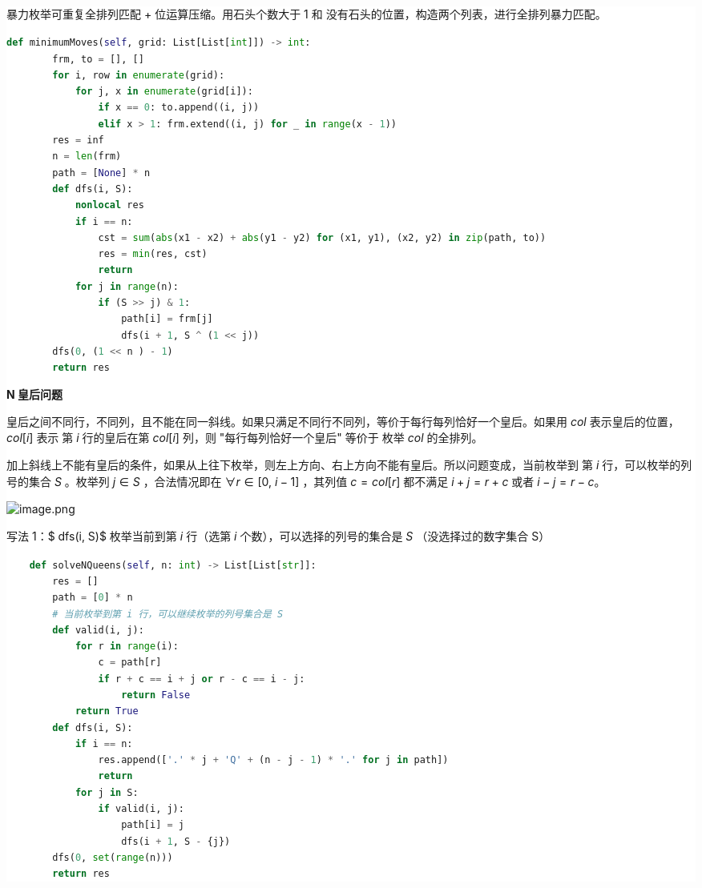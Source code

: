 暴力枚举可重复全排列匹配 + 位运算压缩。用石头个数大于 1 和 没有石头的位置，构造两个列表，进行全排列暴力匹配。

```python
def minimumMoves(self, grid: List[List[int]]) -> int:
        frm, to = [], []
        for i, row in enumerate(grid):
            for j, x in enumerate(grid[i]):
                if x == 0: to.append((i, j))
                elif x > 1: frm.extend((i, j) for _ in range(x - 1))
        res = inf 
        n = len(frm)
        path = [None] * n
        def dfs(i, S):
            nonlocal res
            if i == n:
                cst = sum(abs(x1 - x2) + abs(y1 - y2) for (x1, y1), (x2, y2) in zip(path, to))
                res = min(res, cst)
                return 
            for j in range(n):
                if (S >> j) & 1:
                    path[i] = frm[j]
                    dfs(i + 1, S ^ (1 << j))
        dfs(0, (1 << n ) - 1)
        return res

```

**N 皇后问题**

皇后之间不同行，不同列，且不能在同一斜线。如果只满足不同行不同列，等价于每行每列恰好一个皇后。如果用 $col$ 表示皇后的位置，$col[i]$ 表示 第 $i$ 行的皇后在第 $col[i]$ 列，则 "每行每列恰好一个皇后" 等价于 枚举 $col$ 的全排列。

加上斜线上不能有皇后的条件，如果从上往下枚举，则左上方向、右上方向不能有皇后。所以问题变成，当前枚举到 第 $i$ 行，可以枚举的列号的集合 $S$ 。枚举列 $j \in S$ ，合法情况即在 $\forall r \in [0 ,~ i-1]$ ，其列值 $c = col[r]$ 都不满足 $i+j=r+c$ 或者 $i-j=r-c$。

![image.png](https://cdn.dwj601.cn/images/20250302102055651.png)

写法 1：$ dfs(i, S)$ 枚举当前到第 $i$ 行（选第 $i$ 个数），可以选择的列号的集合是 $S$ （没选择过的数字集合 S）

```python
    def solveNQueens(self, n: int) -> List[List[str]]:
        res = []
        path = [0] * n
        # 当前枚举到第 i 行，可以继续枚举的列号集合是 S
        def valid(i, j):
            for r in range(i):
                c = path[r]
                if r + c == i + j or r - c == i - j:
                    return False 
            return True
        def dfs(i, S):
            if i == n:
                res.append(['.' * j + 'Q' + (n - j - 1) * '.' for j in path])
                return 
            for j in S:
                if valid(i, j):
                    path[i] = j
                    dfs(i + 1, S - {j})
        dfs(0, set(range(n)))
        return res
```

